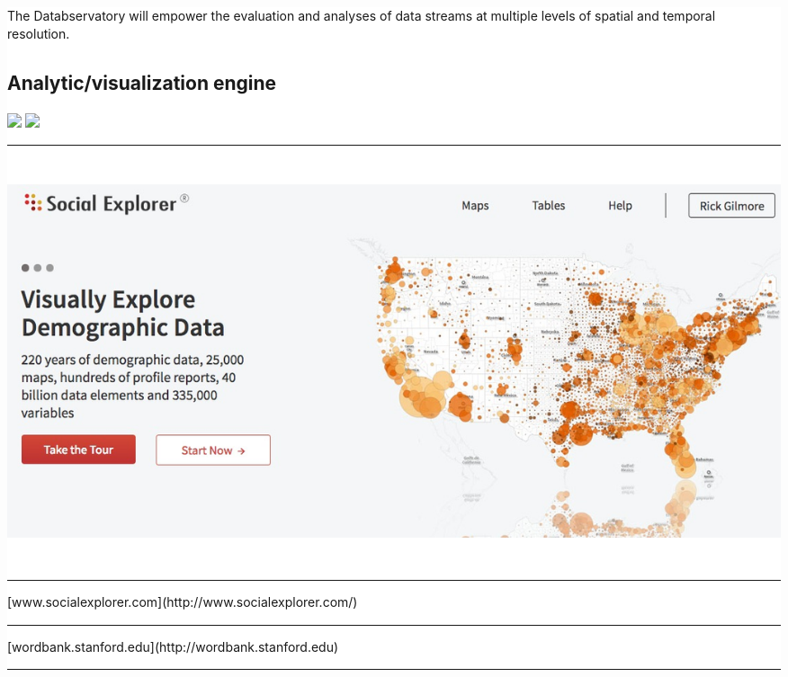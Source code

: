 The Databservatory will empower the evaluation and analyses of data streams at multiple levels of spatial and temporal resolution.

Analytic/visualization engine
-----------------------------

<img src="https://www.rstudio.com/wp-content/uploads/2016/09/RStudio-Logo-Blue-Gray-125.png" height=150px>

<img src="http://jupyter.org/assets/nav_logo.svg" height=150px>

------------------------------------------------------------------------

<a href="http://www.socialexplorer.com/">
<img src="../img/social-explorer.jpg" height=450px>

</a>

------------------------------------------------------------------------

<video width="720" height="450" controls>
<source src="../video/social-data-explorer.mp4" type="video/mp4"> Your browser does not support the video tag.
</video>
[www.socialexplorer.com](http://www.socialexplorer.com/)

------------------------------------------------------------------------

<video width="720" height="450" controls>
<source src="../video/wordbank-vocabulary.mp4" type="video/mp4"> Your browser does not support the video tag.
</video>
[wordbank.stanford.edu](http://wordbank.stanford.edu)

------------------------------------------------------------------------
